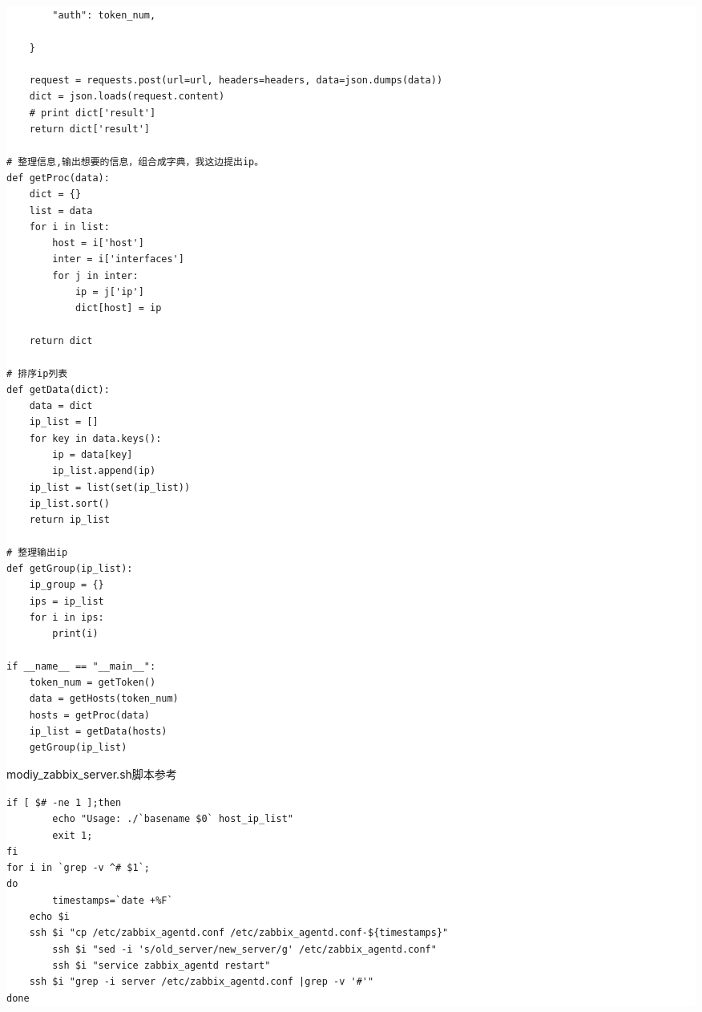 ```
        "auth": token_num,

    }

    request = requests.post(url=url, headers=headers, data=json.dumps(data))
    dict = json.loads(request.content)
    # print dict['result']
    return dict['result']

# 整理信息,输出想要的信息，组合成字典，我这边提出ip。
def getProc(data):
    dict = {}
    list = data
    for i in list:
        host = i['host']
        inter = i['interfaces']
        for j in inter:
            ip = j['ip']
            dict[host] = ip

    return dict

# 排序ip列表
def getData(dict):
    data = dict
    ip_list = []
    for key in data.keys():
        ip = data[key]
        ip_list.append(ip)
    ip_list = list(set(ip_list))
    ip_list.sort()
    return ip_list

# 整理输出ip
def getGroup(ip_list):
    ip_group = {}
    ips = ip_list
    for i in ips:
        print(i)

if __name__ == "__main__":
    token_num = getToken()
    data = getHosts(token_num)
    hosts = getProc(data)
    ip_list = getData(hosts)
    getGroup(ip_list)

```
modiy_zabbix_server.sh脚本参考
```
if [ $# -ne 1 ];then
        echo "Usage: ./`basename $0` host_ip_list"
        exit 1;
fi
for i in `grep -v ^# $1`;
do
        timestamps=`date +%F`
	echo $i
	ssh $i "cp /etc/zabbix_agentd.conf /etc/zabbix_agentd.conf-${timestamps}"
        ssh $i "sed -i 's/old_server/new_server/g' /etc/zabbix_agentd.conf"
        ssh $i "service zabbix_agentd restart"
	ssh $i "grep -i server /etc/zabbix_agentd.conf |grep -v '#'"
done
```